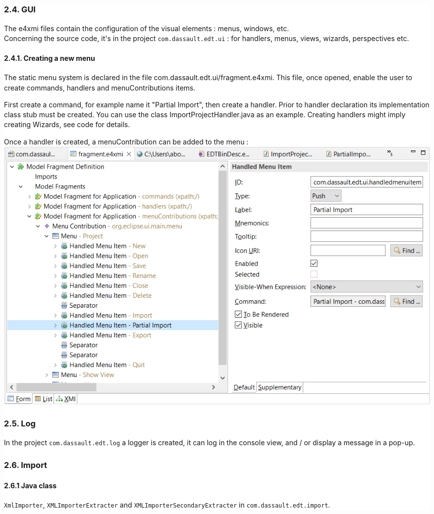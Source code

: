 ### 2.4. GUI
The e4xmi files contain the configuration of the visual elements : menus, windows, etc.<br>
Concerning the source code, it's in the project `com.dassault.edt.ui` : for handlers, menus, views, wizards, perspectives etc.

#### 2.4.1. Creating a new menu
The static menu system is declared in the file com.dassault.edt.ui/fragment.e4xmi. This file, once opened, enable the user to create commands, handlers and menuContributions items.

First create a command, for  example name it "Partial Import", then create a handler. Prior to handler declaration its implementation class stub must be created. You can use the class ImportProjectHandler.java as an example. Creating handlers might imply creating Wizards, see code for details.

Once a handler is created, a menuContribution can be added to the menu :
![Menu Contribution for RCP4](./Images/partial_import_menu_contribution.png "Example of menu contribution")

### 2.5. Log
In the project `com.dassault.edt.log` a logger is created, it can log in the console view, and / or display a message in a pop-up.

### 2.6. Import
#### 2.6.1 Java class
`XmlImporter`, `XMLImporterExtracter` and `XMLImporterSecondaryExtracter` in `com.dassault.edt.import`.
